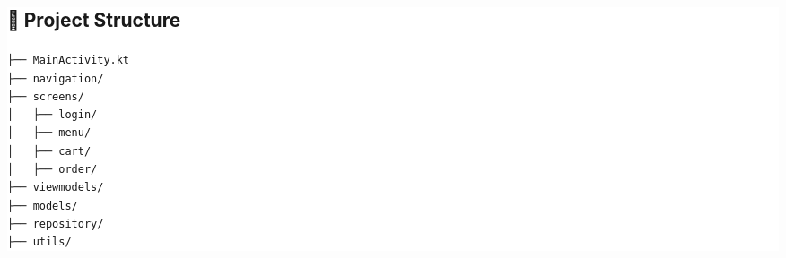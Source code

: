 ## 📂 Project Structure

```bash
├── MainActivity.kt
├── navigation/
├── screens/
│   ├── login/
│   ├── menu/
│   ├── cart/
│   ├── order/
├── viewmodels/
├── models/
├── repository/
├── utils/
